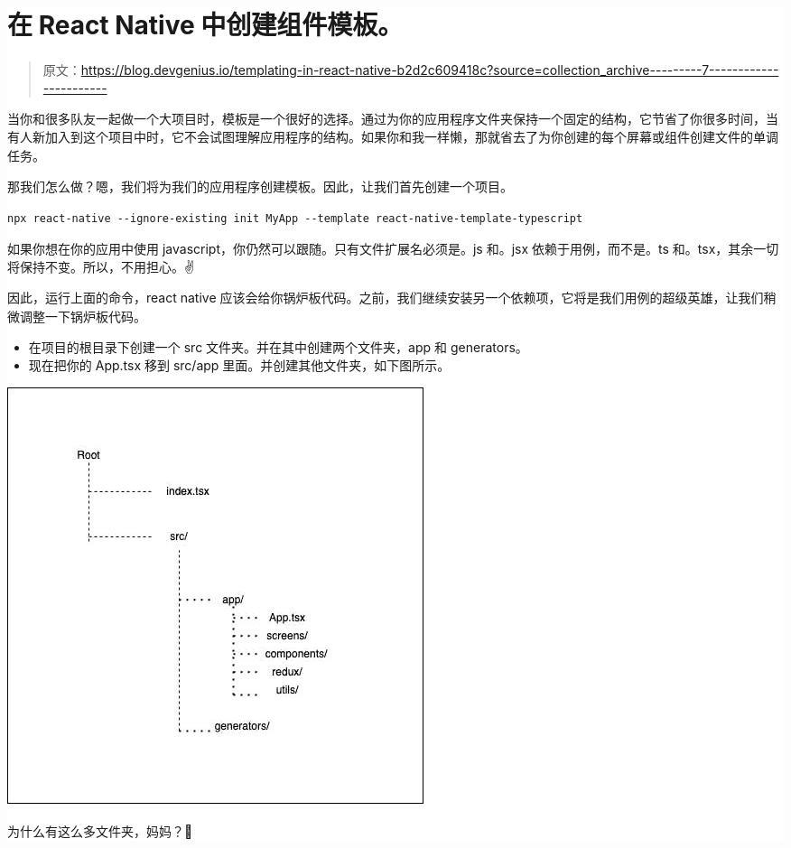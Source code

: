 # 在 React Native 中创建组件模板。

> 原文：<https://blog.devgenius.io/templating-in-react-native-b2d2c609418c?source=collection_archive---------7----------------------->

当你和很多队友一起做一个大项目时，模板是一个很好的选择。通过为你的应用程序文件夹保持一个固定的结构，它节省了你很多时间，当有人新加入到这个项目中时，它不会试图理解应用程序的结构。如果你和我一样懒，那就省去了为你创建的每个屏幕或组件创建文件的单调任务。

那我们怎么做？嗯，我们将为我们的应用程序创建模板。因此，让我们首先创建一个项目。

```
npx react-native --ignore-existing init MyApp --template react-native-template-typescript
```

如果你想在你的应用中使用 javascript，你仍然可以跟随。只有文件扩展名必须是。js 和。jsx 依赖于用例，而不是。ts 和。tsx，其余一切将保持不变。所以，不用担心。✌

因此，运行上面的命令，react native 应该会给你锅炉板代码。之前，我们继续安装另一个依赖项，它将是我们用例的超级英雄，让我们稍微调整一下锅炉板代码。

*   在项目的根目录下创建一个 src 文件夹。并在其中创建两个文件夹，app 和 generators。
*   现在把你的 App.tsx 移到 src/app 里面。并创建其他文件夹，如下图所示。

![](img/9df459070c10a2cc5cb9df9828163556.png)

为什么有这么多文件夹，妈妈？🤯
